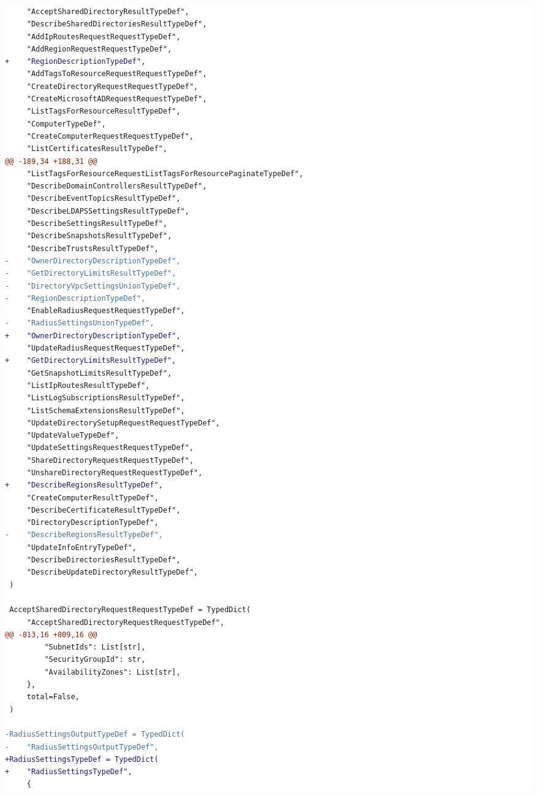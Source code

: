 ```diff
     "AcceptSharedDirectoryResultTypeDef",
     "DescribeSharedDirectoriesResultTypeDef",
     "AddIpRoutesRequestRequestTypeDef",
     "AddRegionRequestRequestTypeDef",
+    "RegionDescriptionTypeDef",
     "AddTagsToResourceRequestRequestTypeDef",
     "CreateDirectoryRequestRequestTypeDef",
     "CreateMicrosoftADRequestRequestTypeDef",
     "ListTagsForResourceResultTypeDef",
     "ComputerTypeDef",
     "CreateComputerRequestRequestTypeDef",
     "ListCertificatesResultTypeDef",
@@ -189,34 +188,31 @@
     "ListTagsForResourceRequestListTagsForResourcePaginateTypeDef",
     "DescribeDomainControllersResultTypeDef",
     "DescribeEventTopicsResultTypeDef",
     "DescribeLDAPSSettingsResultTypeDef",
     "DescribeSettingsResultTypeDef",
     "DescribeSnapshotsResultTypeDef",
     "DescribeTrustsResultTypeDef",
-    "OwnerDirectoryDescriptionTypeDef",
-    "GetDirectoryLimitsResultTypeDef",
-    "DirectoryVpcSettingsUnionTypeDef",
-    "RegionDescriptionTypeDef",
     "EnableRadiusRequestRequestTypeDef",
-    "RadiusSettingsUnionTypeDef",
+    "OwnerDirectoryDescriptionTypeDef",
     "UpdateRadiusRequestRequestTypeDef",
+    "GetDirectoryLimitsResultTypeDef",
     "GetSnapshotLimitsResultTypeDef",
     "ListIpRoutesResultTypeDef",
     "ListLogSubscriptionsResultTypeDef",
     "ListSchemaExtensionsResultTypeDef",
     "UpdateDirectorySetupRequestRequestTypeDef",
     "UpdateValueTypeDef",
     "UpdateSettingsRequestRequestTypeDef",
     "ShareDirectoryRequestRequestTypeDef",
     "UnshareDirectoryRequestRequestTypeDef",
+    "DescribeRegionsResultTypeDef",
     "CreateComputerResultTypeDef",
     "DescribeCertificateResultTypeDef",
     "DirectoryDescriptionTypeDef",
-    "DescribeRegionsResultTypeDef",
     "UpdateInfoEntryTypeDef",
     "DescribeDirectoriesResultTypeDef",
     "DescribeUpdateDirectoryResultTypeDef",
 )
 
 AcceptSharedDirectoryRequestRequestTypeDef = TypedDict(
     "AcceptSharedDirectoryRequestRequestTypeDef",
@@ -813,16 +809,16 @@
         "SubnetIds": List[str],
         "SecurityGroupId": str,
         "AvailabilityZones": List[str],
     },
     total=False,
 )
 
-RadiusSettingsOutputTypeDef = TypedDict(
-    "RadiusSettingsOutputTypeDef",
+RadiusSettingsTypeDef = TypedDict(
+    "RadiusSettingsTypeDef",
     {
```